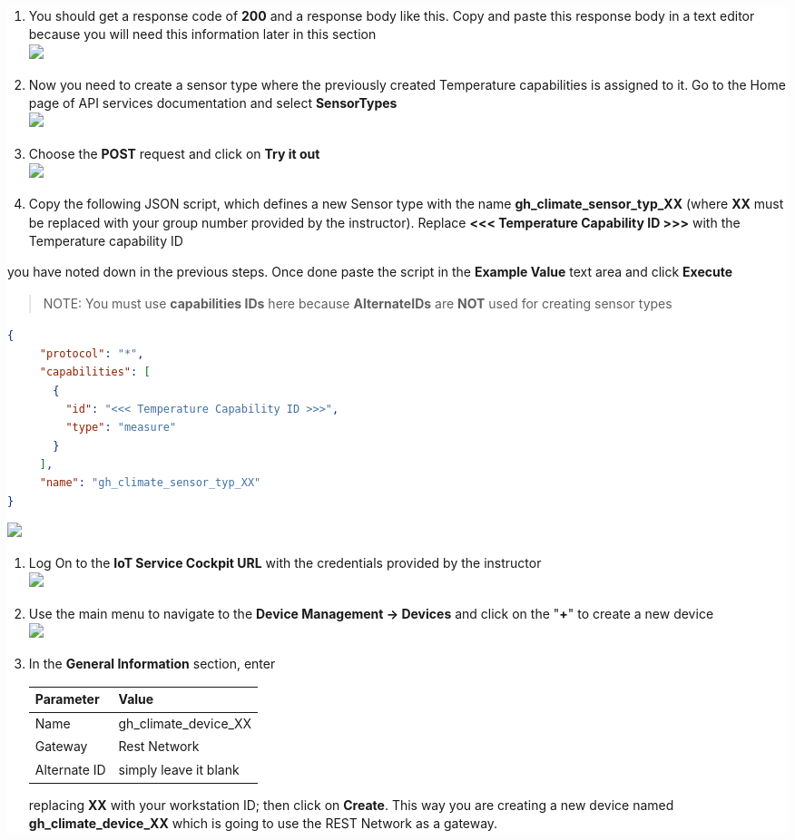 1.	You should get a response code of **200** and a response body like this. Copy and paste this response body in a text editor because you will need this information later in this section  
	![](images/012.png)

1.	Now you need to create a sensor type where the previously created Temperature capabilities is assigned to it. Go to the Home page of API services documentation and select **SensorTypes**  
	![](images/013.png)

1.	Choose the **POST** request and click on **Try it out**  
	![](images/014.png)

1.	Copy the following JSON script, which defines a new Sensor type with the name **gh\_climate\_sensor\_typ\_XX** (where **XX** must be replaced with your group number provided by the instructor). Replace **<<< Temperature Capability ID >>>** with the Temperature capability ID

 you have noted down in the previous steps. Once done paste the script in the **Example Value** text area and click **Execute**

 >NOTE: You must use **capabilities IDs** here because **AlternateIDs** are **NOT** used for creating sensor types

 ```json
 {
	  "protocol": "*",
	  "capabilities": [
	    {
	      "id": "<<< Temperature Capability ID >>>",
	      "type": "measure"
	    }
	  ],
	  "name": "gh_climate_sensor_typ_XX"
 }
 ```
 ![](images/015.png)

1. Log On to the **IoT Service Cockpit URL** with the credentials provided by the instructor  
	![](images/016.png)

1.	Use the main menu to navigate to the **Device Management -> Devices** and click on the "**+**" to create a new device  
	![](images/017.png)

1.	In the **General Information** section, enter

	|Parameter|Value|
	|---------|-----|
	|Name|gh\_climate\_device\_XX|
	|Gateway|Rest Network|
	|Alternate ID|simply leave it blank|

	replacing **XX** with your workstation ID; then click on **Create**. This way you are creating a new device named **gh\_climate\_device\_XX** which is going to use the REST Network as a gateway.  
